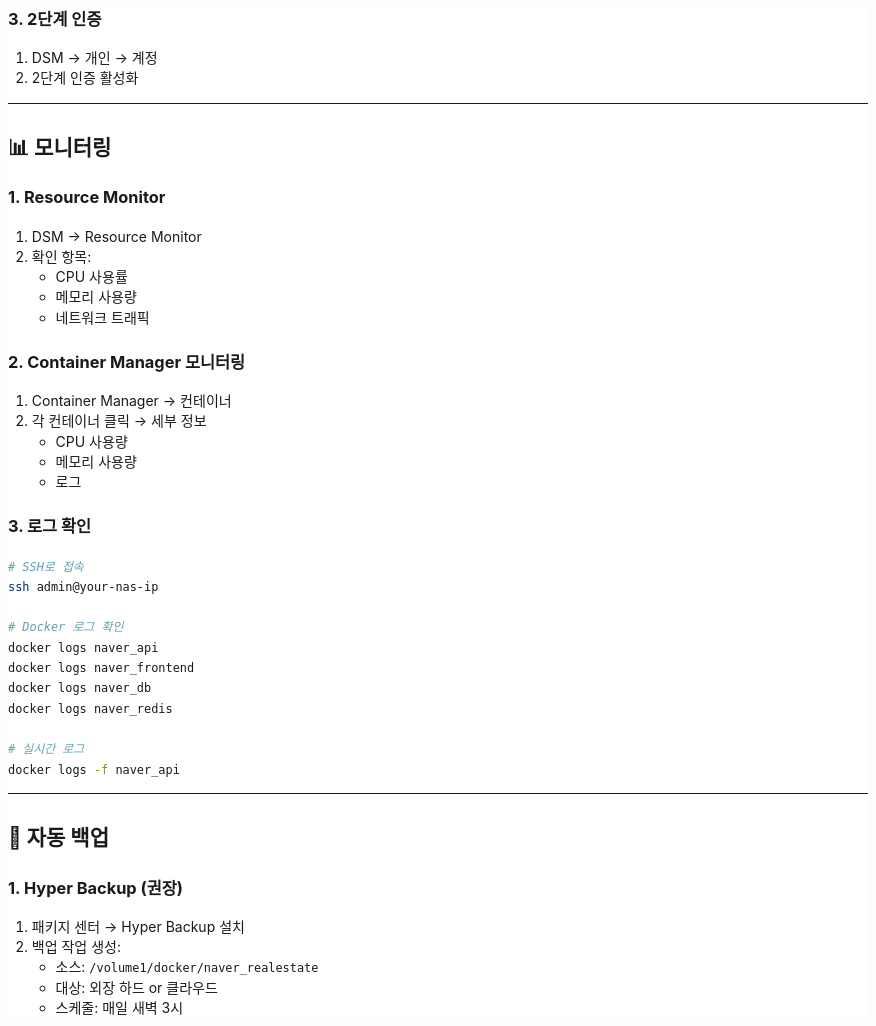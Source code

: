 ### 3. 2단계 인증

1. DSM → 개인 → 계정
2. 2단계 인증 활성화

---

## 📊 모니터링

### 1. Resource Monitor

1. DSM → Resource Monitor
2. 확인 항목:
   - CPU 사용률
   - 메모리 사용량
   - 네트워크 트래픽

### 2. Container Manager 모니터링

1. Container Manager → 컨테이너
2. 각 컨테이너 클릭 → 세부 정보
   - CPU 사용량
   - 메모리 사용량
   - 로그

### 3. 로그 확인

```bash
# SSH로 접속
ssh admin@your-nas-ip

# Docker 로그 확인
docker logs naver_api
docker logs naver_frontend
docker logs naver_db
docker logs naver_redis

# 실시간 로그
docker logs -f naver_api
```

---

## 🔄 자동 백업

### 1. Hyper Backup (권장)

1. 패키지 센터 → Hyper Backup 설치
2. 백업 작업 생성:
   - 소스: `/volume1/docker/naver_realestate`
   - 대상: 외장 하드 or 클라우드
   - 스케줄: 매일 새벽 3시
